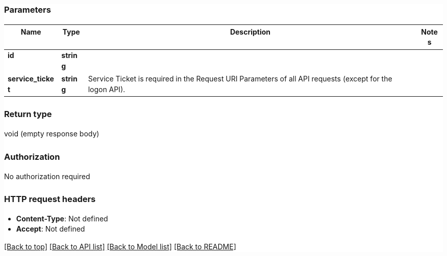 ### Parameters

| Name | Type | Description  | Notes |
| ------------- | ------------- | ------------- | ------------- |
| **id** | **string**|  | |
| **service_ticket** | **string**| Service Ticket is required in the Request URI Parameters of all API requests (except for the logon API). | |

### Return type

void (empty response body)

### Authorization

No authorization required

### HTTP request headers

- **Content-Type**: Not defined
- **Accept**: Not defined

[[Back to top]](#) [[Back to API list]](../../README.md#endpoints)
[[Back to Model list]](../../README.md#models)
[[Back to README]](../../README.md)
